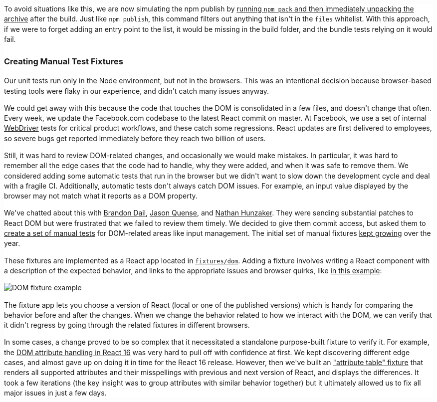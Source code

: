 To avoid situations like this, we are now simulating the npm publish by [running `npm pack` and then immediately unpacking the archive](https://github.com/facebook/react/blob/cc52e06b490e0dc2482b345aa5d0d65fae931095/scripts/rollup/packaging.js#L129-L134) after the build. Just like `npm publish`, this command filters out anything that isn't in the `files` whitelist. With this approach, if we were to forget adding an entry point to the list, it would be missing in the build folder, and the bundle tests relying on it would fail.

### Creating Manual Test Fixtures

Our unit tests run only in the Node environment, but not in the browsers. This was an intentional decision because browser-based testing tools were flaky in our experience, and didn't catch many issues anyway.

We could get away with this because the code that touches the DOM is consolidated in a few files, and doesn't change that often. Every week, we update the Facebook.com codebase to the latest React commit on master. At Facebook, we use a set of internal [WebDriver](http://www.seleniumhq.org/projects/webdriver/) tests for critical product workflows, and these catch some regressions. React updates are first delivered to employees, so severe bugs get reported immediately before they reach two billion of users.

Still, it was hard to review DOM-related changes, and occasionally we would make mistakes. In particular, it was hard to remember all the edge cases that the code had to handle, why they were added, and when it was safe to remove them. We considered adding some automatic tests that run in the browser but we didn't want to slow down the development cycle and deal with a fragile CI. Additionally, automatic tests don't always catch DOM issues. For example, an input value displayed by the browser may not match what it reports as a DOM property.

We've chatted about this with [Brandon Dail](https://github.com/aweary), [Jason Quense](https://github.com/jquense), and [Nathan Hunzaker](https://github.com/nhunzaker). They were sending substantial patches to React DOM but were frustrated that we failed to review them timely. We decided to give them commit access, but asked them to [create a set of manual tests](https://github.com/facebook/react/pull/8589) for DOM-related areas like input management. The initial set of manual fixtures [kept growing](https://github.com/facebook/react/commits/master/fixtures/dom) over the year.

These fixtures are implemented as a React app located in [`fixtures/dom`](https://github.com/facebook/react/tree/d906de7f602df810c38aa622c83023228b047db6/fixtures/dom). Adding a fixture involves writing a React component with a description of the expected behavior, and links to the appropriate issues and browser quirks, like [in this example](https://github.com/facebook/react/pull/11760):

<img src="https://user-images.githubusercontent.com/590904/33555298-dd52fb4e-d8cd-11e7-80e9-8369538eb633.png" style="max-width:100%" alt="DOM fixture example">

The fixture app lets you choose a version of React (local or one of the published versions) which is handy for comparing the behavior before and after the changes. When we change the behavior related to how we interact with the DOM, we can verify that it didn't regress by going through the related fixtures in different browsers.

In some cases, a change proved to be so complex that it necessitated a standalone purpose-built fixture to verify it. For example, the [DOM attribute handling in React 16](/blog/2017/09/08/dom-attributes-in-react-16.html) was very hard to pull off with confidence at first. We kept discovering different edge cases, and almost gave up on doing it in time for the React 16 release. However, then we've built an ["attribute table" fixture](https://github.com/facebook/react/tree/d906de7f602df810c38aa622c83023228b047db6/fixtures/attribute-behavior) that renders all supported attributes and their misspellings with previous and next version of React, and displays the differences. It took a few iterations (the key insight was to group attributes with similar behavior together) but it ultimately allowed us to fix all major issues in just a few days.
